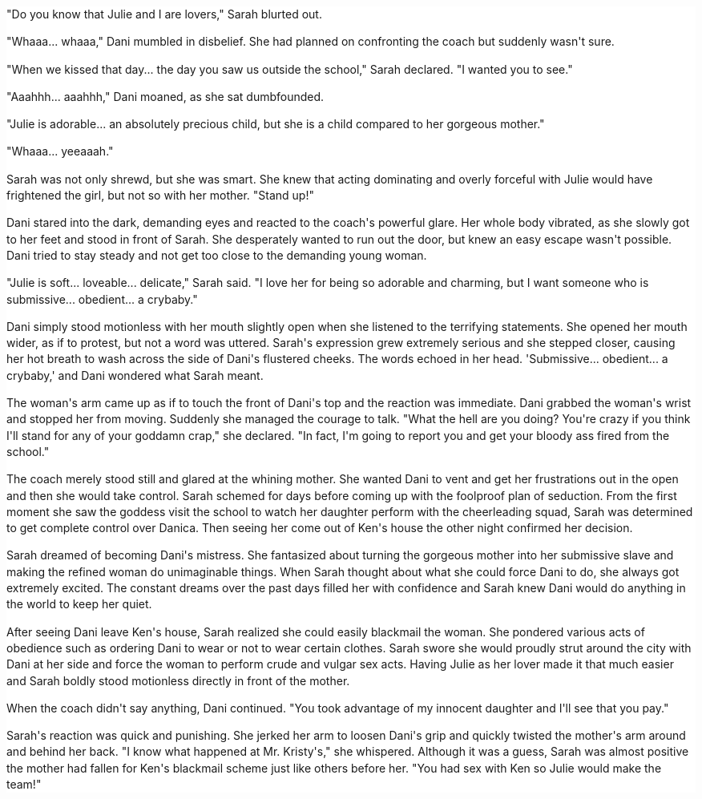  "Do you know that Julie and I are lovers," Sarah blurted out. 

 "Whaaa... whaaa," Dani mumbled in disbelief. She had planned on confronting the coach but suddenly wasn't sure. 

 "When we kissed that day... the day you saw us outside the school," Sarah declared. "I wanted you to see." 

 "Aaahhh... aaahhh," Dani moaned, as she sat dumbfounded. 

 "Julie is adorable... an absolutely precious child, but she is a child compared to her gorgeous mother." 

 "Whaaa... yeeaaah." 

 Sarah was not only shrewd, but she was smart. She knew that acting dominating and overly forceful with Julie would have frightened the girl, but not so with her mother. "Stand up!" 

 Dani stared into the dark, demanding eyes and reacted to the coach's powerful glare. Her whole body vibrated, as she slowly got to her feet and stood in front of Sarah. She desperately wanted to run out the door, but knew an easy escape wasn't possible. Dani tried to stay steady and not get too close to the demanding young woman. 

 "Julie is soft... loveable... delicate," Sarah said. "I love her for being so adorable and charming, but I want someone who is submissive... obedient... a crybaby." 

 Dani simply stood motionless with her mouth slightly open when she listened to the terrifying statements. She opened her mouth wider, as if to protest, but not a word was uttered. Sarah's expression grew extremely serious and she stepped closer, causing her hot breath to wash across the side of Dani's flustered cheeks. The words echoed in her head. 'Submissive... obedient... a crybaby,' and Dani wondered what Sarah meant. 

 The woman's arm came up as if to touch the front of Dani's top and the reaction was immediate. Dani grabbed the woman's wrist and stopped her from moving. Suddenly she managed the courage to talk. "What the hell are you doing? You're crazy if you think I'll stand for any of your goddamn crap," she declared. "In fact, I'm going to report you and get your bloody ass fired from the school." 

 The coach merely stood still and glared at the whining mother. She wanted Dani to vent and get her frustrations out in the open and then she would take control. Sarah schemed for days before coming up with the foolproof plan of seduction. From the first moment she saw the goddess visit the school to watch her daughter perform with the cheerleading squad, Sarah was determined to get complete control over Danica. Then seeing her come out of Ken's house the other night confirmed her decision. 

 Sarah dreamed of becoming Dani's mistress. She fantasized about turning the gorgeous mother into her submissive slave and making the refined woman do unimaginable things. When Sarah thought about what she could force Dani to do, she always got extremely excited. The constant dreams over the past days filled her with confidence and Sarah knew Dani would do anything in the world to keep her quiet. 

 After seeing Dani leave Ken's house, Sarah realized she could easily blackmail the woman. She pondered various acts of obedience such as ordering Dani to wear or not to wear certain clothes. Sarah swore she would proudly strut around the city with Dani at her side and force the woman to perform crude and vulgar sex acts. Having Julie as her lover made it that much easier and Sarah boldly stood motionless directly in front of the mother. 

 When the coach didn't say anything, Dani continued. "You took advantage of my innocent daughter and I'll see that you pay." 

 Sarah's reaction was quick and punishing. She jerked her arm to loosen Dani's grip and quickly twisted the mother's arm around and behind her back. "I know what happened at Mr. Kristy's," she whispered. Although it was a guess, Sarah was almost positive the mother had fallen for Ken's blackmail scheme just like others before her. "You had sex with Ken so Julie would make the team!" 
